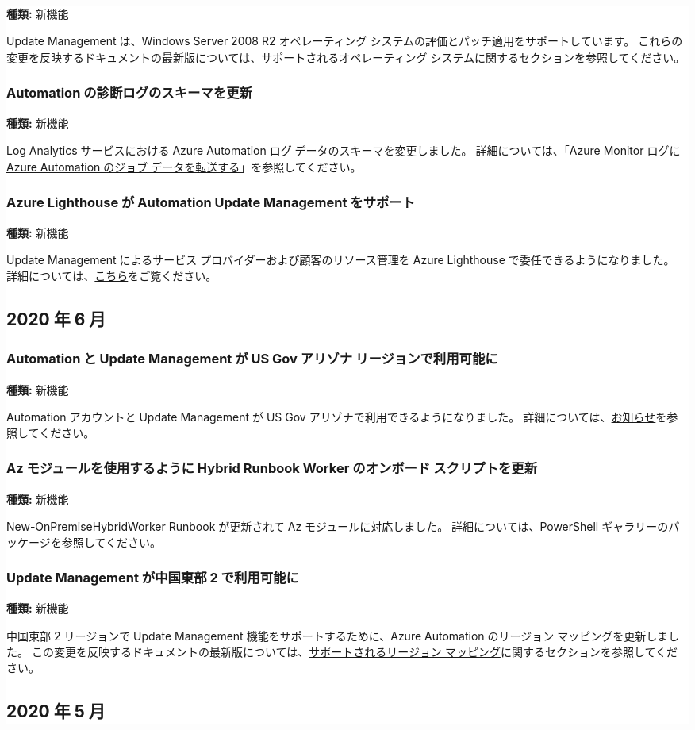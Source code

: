 **種類:** 新機能

Update Management は、Windows Server 2008 R2 オペレーティング システムの評価とパッチ適用をサポートしています。 これらの変更を反映するドキュメントの最新版については、[サポートされるオペレーティング システム](update-management/operating-system-requirements.md)に関するセクションを参照してください。

### <a name="automation-diagnostic-logs-schema-update"></a>Automation の診断ログのスキーマを更新

**種類:** 新機能

Log Analytics サービスにおける Azure Automation ログ データのスキーマを変更しました。 詳細については、「[Azure Monitor ログに Azure Automation のジョブ データを転送する](automation-manage-send-joblogs-log-analytics.md#filter-job-status-output-converted-into-a-json-object)」を参照してください。

### <a name="azure-lighthouse-supports-automation-update-management"></a>Azure Lighthouse が Automation Update Management をサポート

**種類:** 新機能

Update Management によるサービス プロバイダーおよび顧客のリソース管理を Azure Lighthouse で委任できるようになりました。 詳細については、[こちら](https://azure.microsoft.com/blog/how-azure-lighthouse-enables-management-at-scale-for-service-providers/)をご覧ください。

## <a name="june-2020"></a>2020 年 6 月

### <a name="automation-and-update-management-availability-in-the-us-gov-arizona-region"></a>Automation と Update Management が US Gov アリゾナ リージョンで利用可能に

**種類:** 新機能

Automation アカウントと Update Management が US Gov アリゾナで利用できるようになりました。 詳細については、[お知らせ](https://azure.microsoft.com/updates/azure-automation-generally-available-in-usgov-arizona-region/)を参照してください。

### <a name="hybrid-runbook-worker-onboarding-script-updated-to-use-az-modules"></a>Az モジュールを使用するように Hybrid Runbook Worker のオンボード スクリプトを更新

**種類:** 新機能

New-OnPremiseHybridWorker Runbook が更新されて Az モジュールに対応しました。 詳細については、[PowerShell ギャラリー](https://www.powershellgallery.com/packages/New-OnPremiseHybridWorker/1.7)のパッケージを参照してください。

### <a name="update-management-availability-in-china-east-2"></a>Update Management が中国東部 2 で利用可能に

**種類:** 新機能

中国東部 2 リージョンで Update Management 機能をサポートするために、Azure Automation のリージョン マッピングを更新しました。 この変更を反映するドキュメントの最新版については、[サポートされるリージョン マッピング](how-to/region-mappings.md#supported-mappings)に関するセクションを参照してください。

## <a name="may-2020"></a>2020 年 5 月
